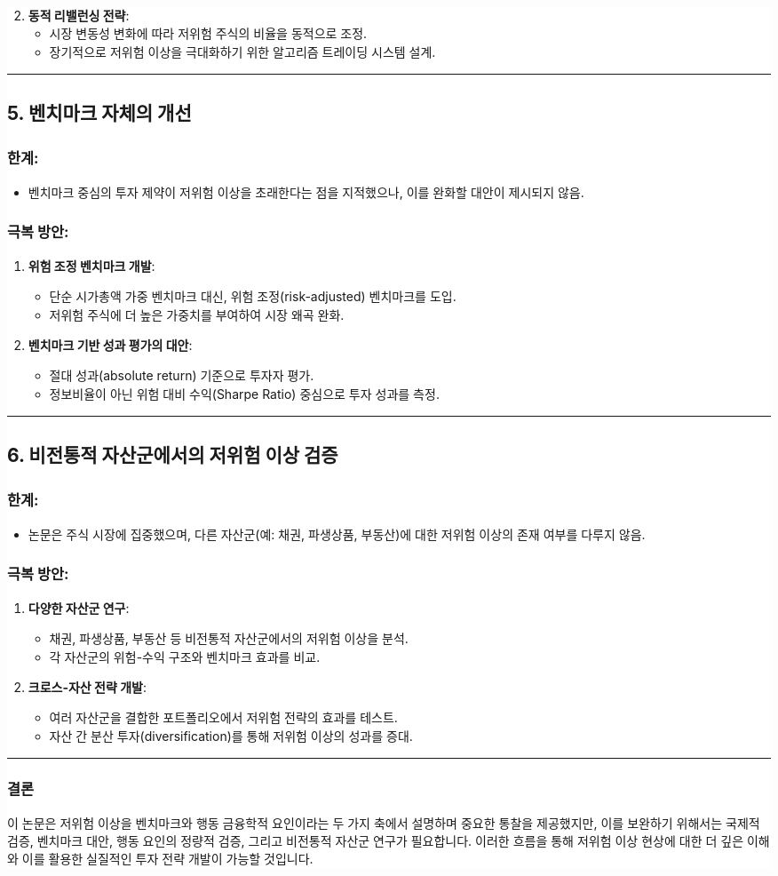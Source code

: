 2. **동적 리밸런싱 전략**:
   - 시장 변동성 변화에 따라 저위험 주식의 비율을 동적으로 조정.
   - 장기적으로 저위험 이상을 극대화하기 위한 알고리즘 트레이딩 시스템 설계.

---

## 5. **벤치마크 자체의 개선**
### 한계:
- 벤치마크 중심의 투자 제약이 저위험 이상을 초래한다는 점을 지적했으나, 이를 완화할 대안이 제시되지 않음.

### 극복 방안:
1. **위험 조정 벤치마크 개발**:
   - 단순 시가총액 가중 벤치마크 대신, 위험 조정(risk-adjusted) 벤치마크를 도입.
   - 저위험 주식에 더 높은 가중치를 부여하여 시장 왜곡 완화.

2. **벤치마크 기반 성과 평가의 대안**:
   - 절대 성과(absolute return) 기준으로 투자자 평가.
   - 정보비율이 아닌 위험 대비 수익(Sharpe Ratio) 중심으로 투자 성과를 측정.

---

## 6. **비전통적 자산군에서의 저위험 이상 검증**
### 한계:
- 논문은 주식 시장에 집중했으며, 다른 자산군(예: 채권, 파생상품, 부동산)에 대한 저위험 이상의 존재 여부를 다루지 않음.

### 극복 방안:
1. **다양한 자산군 연구**:
   - 채권, 파생상품, 부동산 등 비전통적 자산군에서의 저위험 이상을 분석.
   - 각 자산군의 위험-수익 구조와 벤치마크 효과를 비교.

2. **크로스-자산 전략 개발**:
   - 여러 자산군을 결합한 포트폴리오에서 저위험 전략의 효과를 테스트.
   - 자산 간 분산 투자(diversification)를 통해 저위험 이상의 성과를 증대.

---

### 결론
이 논문은 저위험 이상을 벤치마크와 행동 금융학적 요인이라는 두 가지 축에서 설명하며 중요한 통찰을 제공했지만, 이를 보완하기 위해서는 국제적 검증, 벤치마크 대안, 행동 요인의 정량적 검증, 그리고 비전통적 자산군 연구가 필요합니다. 이러한 흐름을 통해 저위험 이상 현상에 대한 더 깊은 이해와 이를 활용한 실질적인 투자 전략 개발이 가능할 것입니다.